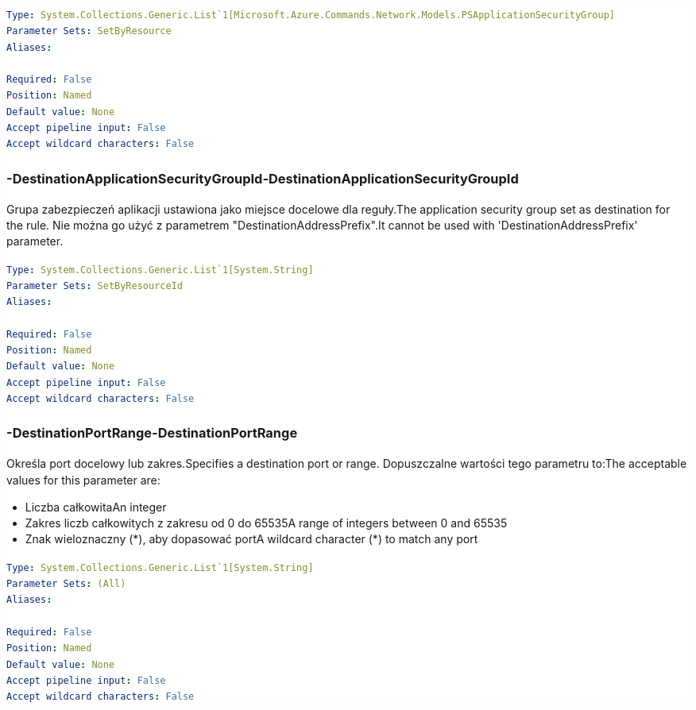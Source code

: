 ```yaml
Type: System.Collections.Generic.List`1[Microsoft.Azure.Commands.Network.Models.PSApplicationSecurityGroup]
Parameter Sets: SetByResource
Aliases: 

Required: False
Position: Named
Default value: None
Accept pipeline input: False
Accept wildcard characters: False
```

### <span data-ttu-id="0b8a7-133">-DestinationApplicationSecurityGroupId</span><span class="sxs-lookup"><span data-stu-id="0b8a7-133">-DestinationApplicationSecurityGroupId</span></span>
<span data-ttu-id="0b8a7-134">Grupa zabezpieczeń aplikacji ustawiona jako miejsce docelowe dla reguły.</span><span class="sxs-lookup"><span data-stu-id="0b8a7-134">The application security group set as destination for the rule.</span></span> <span data-ttu-id="0b8a7-135">Nie można go użyć z parametrem "DestinationAddressPrefix".</span><span class="sxs-lookup"><span data-stu-id="0b8a7-135">It cannot be used with 'DestinationAddressPrefix' parameter.</span></span>

```yaml
Type: System.Collections.Generic.List`1[System.String]
Parameter Sets: SetByResourceId
Aliases: 

Required: False
Position: Named
Default value: None
Accept pipeline input: False
Accept wildcard characters: False
```

### <span data-ttu-id="0b8a7-136">-DestinationPortRange</span><span class="sxs-lookup"><span data-stu-id="0b8a7-136">-DestinationPortRange</span></span>
<span data-ttu-id="0b8a7-137">Określa port docelowy lub zakres.</span><span class="sxs-lookup"><span data-stu-id="0b8a7-137">Specifies a destination port or range.</span></span>
<span data-ttu-id="0b8a7-138">Dopuszczalne wartości tego parametru to:</span><span class="sxs-lookup"><span data-stu-id="0b8a7-138">The acceptable values for this parameter are:</span></span>

- <span data-ttu-id="0b8a7-139">Liczba całkowita</span><span class="sxs-lookup"><span data-stu-id="0b8a7-139">An integer</span></span> 
- <span data-ttu-id="0b8a7-140">Zakres liczb całkowitych z zakresu od 0 do 65535</span><span class="sxs-lookup"><span data-stu-id="0b8a7-140">A range of integers between 0 and 65535</span></span>
- <span data-ttu-id="0b8a7-141">Znak wieloznaczny (\*), aby dopasować port</span><span class="sxs-lookup"><span data-stu-id="0b8a7-141">A wildcard character (\*) to match any port</span></span>

```yaml
Type: System.Collections.Generic.List`1[System.String]
Parameter Sets: (All)
Aliases: 

Required: False
Position: Named
Default value: None
Accept pipeline input: False
Accept wildcard characters: False
```
